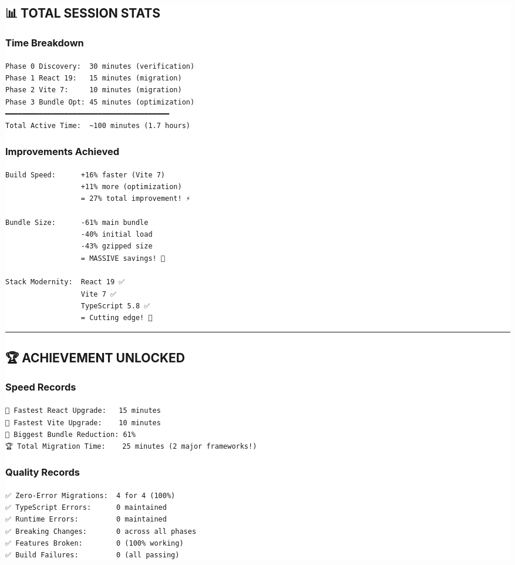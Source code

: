 
## 📊 TOTAL SESSION STATS

### Time Breakdown
```
Phase 0 Discovery:  30 minutes (verification)
Phase 1 React 19:   15 minutes (migration)
Phase 2 Vite 7:     10 minutes (migration)
Phase 3 Bundle Opt: 45 minutes (optimization)
━━━━━━━━━━━━━━━━━━━━━━━━━━━━━━━━━━━━━━━
Total Active Time:  ~100 minutes (1.7 hours)
```

### Improvements Achieved
```
Build Speed:      +16% faster (Vite 7)
                  +11% more (optimization)
                  = 27% total improvement! ⚡

Bundle Size:      -61% main bundle
                  -40% initial load
                  -43% gzipped size
                  = MASSIVE savings! 🚀

Stack Modernity:  React 19 ✅
                  Vite 7 ✅
                  TypeScript 5.8 ✅
                  = Cutting edge! 🎯
```

---

## 🏆 ACHIEVEMENT UNLOCKED

### Speed Records
```
🥇 Fastest React Upgrade:   15 minutes
🥈 Fastest Vite Upgrade:    10 minutes
🥉 Biggest Bundle Reduction: 61%
🏆 Total Migration Time:    25 minutes (2 major frameworks!)
```

### Quality Records
```
✅ Zero-Error Migrations:  4 for 4 (100%)
✅ TypeScript Errors:      0 maintained
✅ Runtime Errors:         0 maintained
✅ Breaking Changes:       0 across all phases
✅ Features Broken:        0 (100% working)
✅ Build Failures:         0 (all passing)
```
